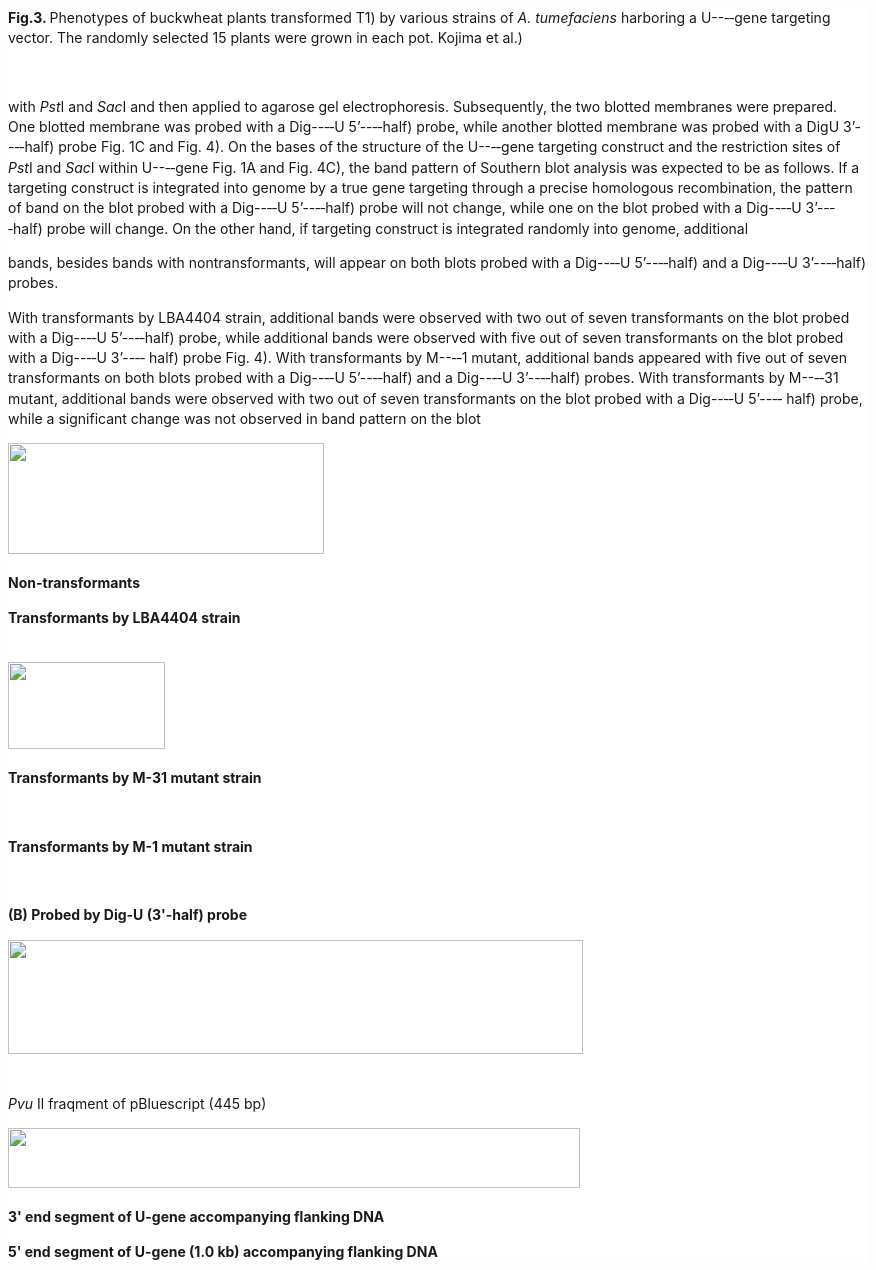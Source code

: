 <p><span class="font13" style="font-weight:bold;">Fig.3. </span><span class="font13">Phenotypes of buckwheat plants transformed T</span><span class="font10">1</span><span class="font13">) by various strains of </span><span class="font13" style="font-style:italic;">A. tumefaciens</span><span class="font13"> harboring a U--‐‑gene targeting vector. The randomly selected 15 plants were grown in each pot. Kojima et al.)</span></p>
</div><br clear="all">
<p><span class="font14">with </span><span class="font14" style="font-style:italic;">Pst</span><span class="font14">I and </span><span class="font14" style="font-style:italic;">Sac</span><span class="font14">I and then applied to agarose gel electrophoresis. Subsequently, the two blotted membranes were prepared. One blotted membrane was probed with a Dig--‐‑U 5’--‐‑half) probe, while another blotted membrane was probed with a DigU 3’--‐‑half) probe Fig. 1C and Fig. 4). On the bases of the structure of the U--‐‑gene targeting construct and the restriction sites of </span><span class="font14" style="font-style:italic;">Pst</span><span class="font14">I and </span><span class="font14" style="font-style:italic;">Sac</span><span class="font14">I within U--‐‑gene Fig. 1A and Fig. 4C), the band pattern of Southern blot analysis was expected to be as follows. If a targeting construct is integrated into genome by a true gene targeting through a precise homologous recombination, the pattern of band on the blot probed with a Dig--‐‑U 5’--‐‑half) probe will not change, while one on the blot probed with a Dig--‐‑U 3’--‐‑half) probe will change. On the other hand, if targeting construct is integrated randomly into genome, additional</span></p>
<p><span class="font14">bands, besides bands with nontransformants, will appear on both blots probed with a Dig--‐‑U 5’--‐‑half) and a Dig--‐‑U 3’--‐‑half) probes.</span></p>
<p><span class="font14">With transformants by LBA4404 strain, additional bands were observed with two out of seven transformants on the blot probed with a Dig--‐‑U 5’--‐‑half) probe, while additional bands were observed with five out of seven transformants on the blot probed with a Dig--‐‑U 3’--‐‑ half) probe Fig. 4). With transformants by M--‐‑1 mutant, additional bands appeared with five out of seven transformants on both blots probed with a Dig--‐‑U 5’--‐‑half) and a Dig--‐‑U 3’--‐‑half) probes. With transformants by M--‐‑31 mutant, additional bands were observed with two out of seven transformants on the blot probed with a Dig--‐‑U 5’--‐‑ half) probe, while a significant change was not observed in band pattern on the blot</span></p>
<div><img src="https://jurnal.harianregional.com/media/13307-5.jpg" alt="" style="width:237pt;height:83pt;">
<p><span class="font2" style="font-weight:bold;">Non-transformants</span></p>
<p><span class="font2" style="font-weight:bold;">Transformants by LBA4404 strain</span></p>
</div><br clear="all">
<div><img src="https://jurnal.harianregional.com/media/13307-6.jpg" alt="" style="width:118pt;height:65pt;">
<p><span class="font2" style="font-weight:bold;">Transformants by M-31 mutant strain</span></p>
</div><br clear="all">
<div>
<p><span class="font2" style="font-weight:bold;">Transformants by M-1 mutant strain</span></p>
</div><br clear="all">
<div>
<p><span class="font6" style="font-weight:bold;">(B) </span><span class="font3" style="font-weight:bold;">Probed by Dig-U (3'-half) probe</span></p><img src="https://jurnal.harianregional.com/media/13307-7.jpg" alt="" style="width:431pt;height:86pt;">
</div><br clear="all">
<div>
<p><span class="font2" style="font-style:italic;">Pvu</span><span class="font2"> Il fraqment of pBluescript (445 bp)</span></p><img src="https://jurnal.harianregional.com/media/13307-8.jpg" alt="" style="width:429pt;height:45pt;">
<p><span class="font2" style="font-weight:bold;">3' end segment of U-gene accompanying flanking DNA</span></p>
<p><span class="font2" style="font-weight:bold;">5' end segment of U-gene (1.0 kb) accompanying flanking DNA</span></p>
